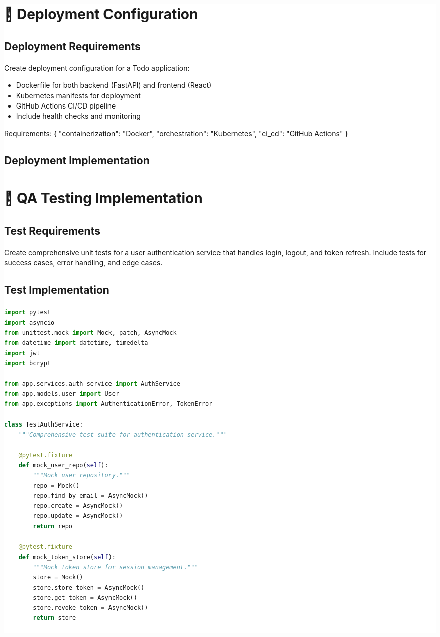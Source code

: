 # 🚀 Deployment Configuration

## Deployment Requirements

Create deployment configuration for a Todo application:
- Dockerfile for both backend (FastAPI) and frontend (React)
- Kubernetes manifests for deployment
- GitHub Actions CI/CD pipeline
- Include health checks and monitoring

Requirements: {
  "containerization": "Docker",
  "orchestration": "Kubernetes",
  "ci_cd": "GitHub Actions"
}


## Deployment Implementation

# 🧪 QA Testing Implementation

## Test Requirements
Create comprehensive unit tests for a user authentication service that handles login, logout, and token refresh. Include tests for success cases, error handling, and edge cases.

## Test Implementation

```python
import pytest
import asyncio
from unittest.mock import Mock, patch, AsyncMock
from datetime import datetime, timedelta
import jwt
import bcrypt

from app.services.auth_service import AuthService
from app.models.user import User
from app.exceptions import AuthenticationError, TokenError

class TestAuthService:
    """Comprehensive test suite for authentication service."""
    
    @pytest.fixture
    def mock_user_repo(self):
        """Mock user repository."""
        repo = Mock()
        repo.find_by_email = AsyncMock()
        repo.create = AsyncMock()
        repo.update = AsyncMock()
        return repo
    
    @pytest.fixture
    def mock_token_store(self):
        """Mock token store for session management."""
        store = Mock()
        store.store_token = AsyncMock()
        store.get_token = AsyncMock()
        store.revoke_token = AsyncMock()
        return store
    
```